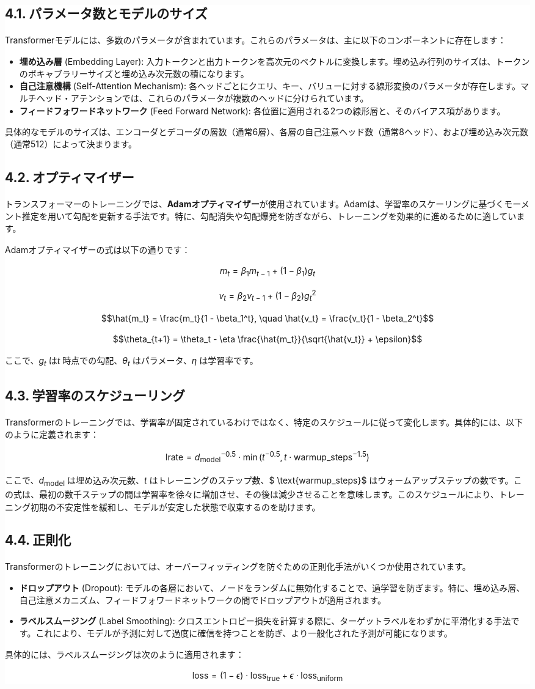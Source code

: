 ## 4.1. パラメータ数とモデルのサイズ
Transformerモデルには、多数のパラメータが含まれています。これらのパラメータは、主に以下のコンポーネントに存在します：

- **埋め込み層** (Embedding Layer): 入力トークンと出力トークンを高次元のベクトルに変換します。埋め込み行列のサイズは、トークンのボキャブラリーサイズと埋め込み次元数の積になります。
- **自己注意機構** (Self-Attention Mechanism): 各ヘッドごとにクエリ、キー、バリューに対する線形変換のパラメータが存在します。マルチヘッド・アテンションでは、これらのパラメータが複数のヘッドに分けられています。
- **フィードフォワードネットワーク** (Feed Forward Network): 各位置に適用される2つの線形層と、そのバイアス項があります。

具体的なモデルのサイズは、エンコーダとデコーダの層数（通常6層）、各層の自己注意ヘッド数（通常8ヘッド）、および埋め込み次元数（通常512）によって決まります。

## 4.2. オプティマイザー
トランスフォーマーのトレーニングでは、**Adamオプティマイザー**が使用されています。Adamは、学習率のスケーリングに基づくモーメント推定を用いて勾配を更新する手法です。特に、勾配消失や勾配爆発を防ぎながら、トレーニングを効果的に進めるために適しています。

Adamオプティマイザーの式は以下の通りです：

```math
m_t = \beta_1 m_{t-1} + (1 - \beta_1) g_t
```
```math
v_t = \beta_2 v_{t-1} + (1 - \beta_2) g_t^2
```
```math
\hat{m_t} = \frac{m_t}{1 - \beta_1^t}, \quad \hat{v_t} = \frac{v_t}{1 - \beta_2^t}
```
```math
\theta_{t+1} = \theta_t - \eta \frac{\hat{m_t}}{\sqrt{\hat{v_t}} + \epsilon}
```

ここで、$g_t$ は$t$ 時点での勾配、$\theta_t$ はパラメータ、$\eta$ は学習率です。

## 4.3. 学習率のスケジューリング
Transformerのトレーニングでは、学習率が固定されているわけではなく、特定のスケジュールに従って変化します。具体的には、以下のように定義されます：

```math
\text{lrate} = d_{\text{model}}^{-0.5} \cdot \min\left(t^{-0.5}, t \cdot \text{warmup\_steps}^{-1.5}\right)
```

ここで、$d_{\text{model}}$ は埋め込み次元数、$t$ はトレーニングのステップ数、$ \text{warmup\_steps}$ はウォームアップステップの数です。この式は、最初の数千ステップの間は学習率を徐々に増加させ、その後は減少させることを意味します。このスケジュールにより、トレーニング初期の不安定性を緩和し、モデルが安定した状態で収束するのを助けます。

## 4.4. 正則化
Transformerのトレーニングにおいては、オーバーフィッティングを防ぐための正則化手法がいくつか使用されています。

- **ドロップアウト** (Dropout): モデルの各層において、ノードをランダムに無効化することで、過学習を防ぎます。特に、埋め込み層、自己注意メカニズム、フィードフォワードネットワークの間でドロップアウトが適用されます。
  
- **ラベルスムージング** (Label Smoothing): クロスエントロピー損失を計算する際に、ターゲットラベルをわずかに平滑化する手法です。これにより、モデルが予測に対して過度に確信を持つことを防ぎ、より一般化された予測が可能になります。

具体的には、ラベルスムージングは次のように適用されます：

```math
\text{loss} = (1 - \epsilon) \cdot \text{loss}_{\text{true}} + \epsilon \cdot \text{loss}_{\text{uniform}}
```
